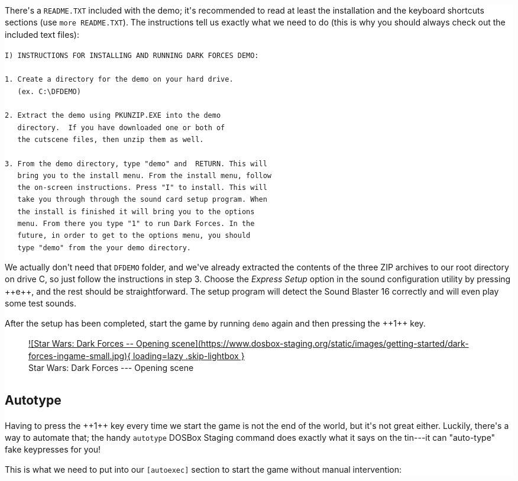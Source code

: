 There's a `README.TXT` included with the demo; it's recommended to read at
least the installation and the keyboard shortcuts sections (use `more
README.TXT`). The instructions tell us exactly what we need to do (this is why
you should always check out the included text files):


    I) INSTRUCTIONS FOR INSTALLING AND RUNNING DARK FORCES DEMO:

    1. Create a directory for the demo on your hard drive.
       (ex. C:\DFDEMO)

    2. Extract the demo using PKUNZIP.EXE into the demo
       directory.  If you have downloaded one or both of
       the cutscene files, then unzip them as well.

    3. From the demo directory, type "demo" and  RETURN. This will
       bring you to the install menu. From the install menu, follow
       the on-screen instructions. Press "I" to install. This will
       take you through through the sound card setup program. When
       the install is finished it will bring you to the options
       menu. From there you type "1" to run Dark Forces. In the
       future, in order to get to the options menu, you should
       type "demo" from the your demo directory.

We actually don't need that `DFDEMO` folder, and we've already extracted the
contents of the three ZIP archives to our root directory on drive C, so just
follow the instructions in step 3. Choose the *Express Setup* option in the
sound configuration utility by pressing ++e++, and the rest should be
straightforward. The setup program will detect the Sound Blaster 16 correctly
and will even play some test sounds.

After the setup has been completed, start the game by running `demo` again
and then pressing the ++1++ key.

<figure markdown>
  <a class="glightbox" href="https://www.dosbox-staging.org/static/images/getting-started/dark-forces-ingame.jpg" >
    ![Star Wars: Dark Forces -- Opening scene](https://www.dosbox-staging.org/static/images/getting-started/dark-forces-ingame-small.jpg){ loading=lazy .skip-lightbox }
  </a>

  <figcaption markdown>
  Star Wars: Dark Forces --- Opening scene
  </figcaption>
</figure>


## Autotype

Having to press the ++1++ key every time we start the game is not the end of
the world, but it's not great either. Luckily, there's a way to automate
that; the handy `autotype` DOSBox Staging command does exactly what it says on
the tin---it can "auto-type" fake keypresses for you!

This is what we need to put into our `[autoexec]` section to start the game
without manual intervention:


[generaluser-gs]: https://schristiancollins.com/generaluser.php
